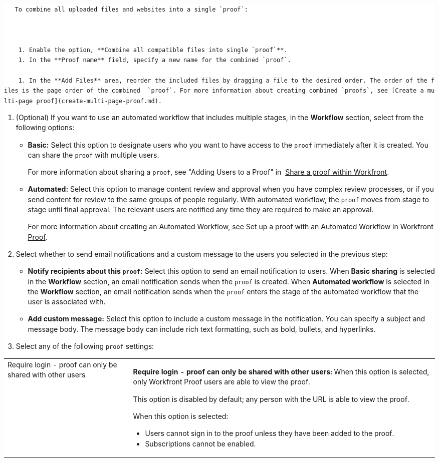        To combine all uploaded files and websites into a single `proof`:
    
        
        
        1. Enable the option, **Combine all compatible files into single `proof`**.
        1. In the **Proof name** field, specify a new name for the combined `proof`.
        
        1. In the **Add Files** area, reorder the included files by dragging a file to the desired order. The order of the files is the page order of the combined  `proof`. For more information about creating combined `proofs`, see [Create a multi-page proof](create-multi-page-proof.md).
        
        
        
    
    
    
1. (Optional) If you want to use an automated workflow that includes multiple stages, in the **Workflow** section, select from the following options:
    
    
    * **Basic:** Select this option to designate users who you want to have access to the `proof` immediately after it is created. You can share the `proof` with multiple users.
    
    
      For more information about sharing a `proof`, see "Adding Users to a Proof" in&nbsp; [Share a proof within Workfront](share-a-proof-in-workfront.md).
    
    * **Automated:** Select this option to manage content review and approval when you have complex review processes, or if you send content for review to the same groups of people regularly. With automated workflow, the `proof`&nbsp;moves from stage to stage&nbsp;until final approval. The relevant users are notified any time they are required to make an approval.
    
    
      For more information about creating an Automated Workflow, see [Set up a proof with an Automated Workflow in Workfront Proof](set-up-proof-auto-workflow.md#create2).
    
    
    

1. Select whether to send email notifications and a custom message to&nbsp;the users you selected in the previous step:
    
    
    * **Notify recipients about this `proof`:** Select this option to send an email notification to users. When **Basic sharing** is selected in the **Workflow** section, an email notification sends when the `proof` is created. When **Automated workflow** is selected in the **Workflow** section, an email notification sends when the `proof` enters the stage of the automated workflow that the user is associated with.
    
    * **Add custom message:** Select this option to include a custom message in the notification. You can specify a subject and message body. The message body can include rich text formatting, such as bold, bullets, and hyperlinks.
    
    
1.  Select any of the following `proof` settings:

<table style="width: 100%;margin-left: 0;margin-right: auto;mc-table-style: url('../../../Resources/TableStyles/TableStyle-List-options-in-steps.css');" class="TableStyle-TableStyle-List-options-in-steps" cellspacing="0"> 
 <col class="TableStyle-TableStyle-List-options-in-steps-Column-Column1"> 
 <col class="TableStyle-TableStyle-List-options-in-steps-Column-Column2"> 
 <tbody> 
  <tr class="TableStyle-TableStyle-List-options-in-steps-Body-LightGray"> 
   <td class="TableStyle-TableStyle-List-options-in-steps-BodyE-Column1-LightGray">Require login - <span class="WFVariablesproof-sing-n">proof</span> can only be shared with other users</td> 
   <td class="TableStyle-TableStyle-List-options-in-steps-BodyD-Column2-LightGray"> <p><b>Require login - <span class="WFVariablesproof-sing-n">proof</span> can only be shared with other users:</b>&nbsp;When this option is selected, only <span class="WFVariablesProdNameWFP">Workfront Proof</span>&nbsp;users are able to view the <span class="WFVariablesproof-sing-n">proof</span>.</p> <p>This option is disabled by default; any person with the URL is able to view the <span class="WFVariablesproof-sing-n">proof</span>.</p> <p>When this option is selected:</p> 
    <ul> 
     <li value="1">Users cannot sign in to the <span class="WFVariablesproof-sing-n">proof</span> unless they have been added to the <span class="WFVariablesproof-sing-n">proof</span>.</li> 
     <li value="2">Subscriptions cannot be enabled.</li> 
    </ul> </td> 